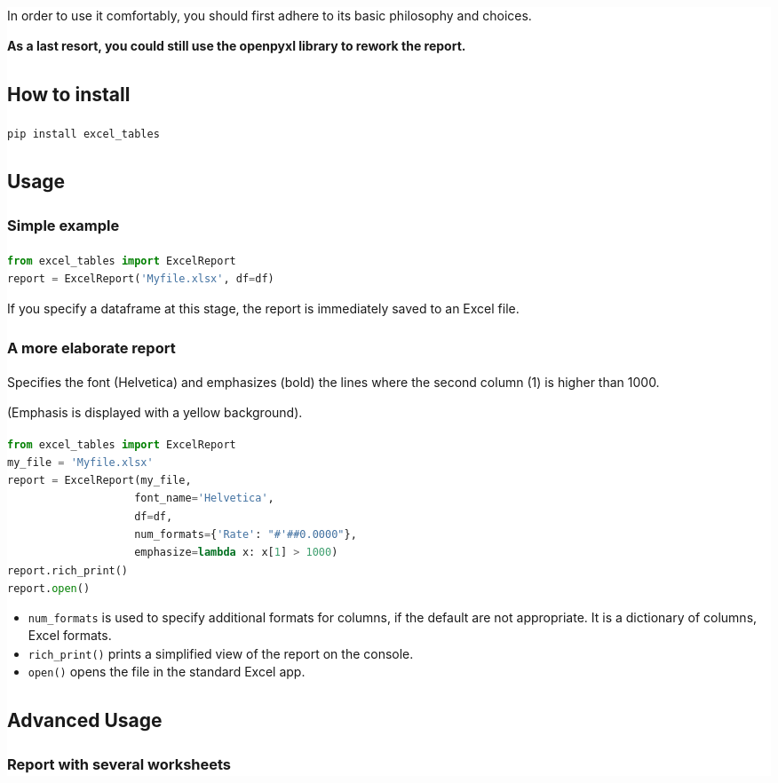 In order to use it comfortably, you should first adhere to its
basic philosophy and choices.

**As a last resort, you could still use the openpyxl library to rework the report.**
  



## How to install


```sh
pip install excel_tables
```


## Usage

### Simple example

```python
from excel_tables import ExcelReport
report = ExcelReport('Myfile.xlsx', df=df)
```

If you specify a dataframe at this stage, the report is immediately saved
to an Excel file.

### A more elaborate report

Specifies the font (Helvetica) and emphasizes (bold) the lines
where the second column (1) is higher than 1000.

(Emphasis is displayed with a yellow background).

```python
from excel_tables import ExcelReport
my_file = 'Myfile.xlsx'
report = ExcelReport(my_file, 
                    font_name='Helvetica', 
                    df=df,
                    num_formats={'Rate': "#'##0.0000"},
                    emphasize=lambda x: x[1] > 1000)
report.rich_print()
report.open()
```

- `num_formats` is used to specify additional formats for columns,
  if the default are not appropriate. It is a dictionary of columns, Excel formats.
- `rich_print()` prints a simplified view of the report on the console.
- `open()` opens the file in the standard Excel app.



## Advanced Usage

### Report with several worksheets
